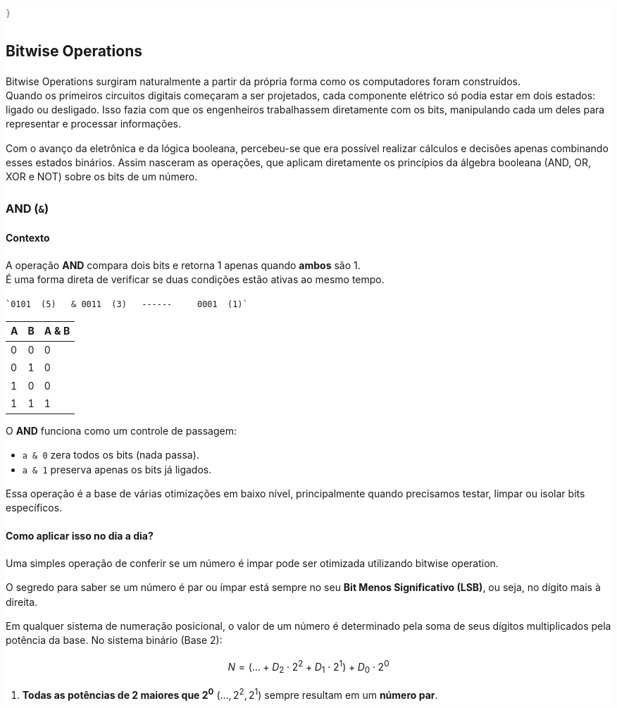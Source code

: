 ```java
}
```

## Bitwise Operations

Bitwise Operations surgiram naturalmente a partir da própria forma como os computadores foram construídos.  
Quando os primeiros circuitos digitais começaram a ser projetados, cada componente elétrico só podia estar em dois estados: ligado ou desligado. Isso fazia com que os engenheiros trabalhassem diretamente com os bits, manipulando cada um deles para representar e processar informações.

Com o avanço da eletrônica e da lógica booleana, percebeu-se que era possível realizar cálculos e decisões apenas combinando esses estados binários. Assim nasceram as operações, que aplicam diretamente os princípios da álgebra booleana (AND, OR, XOR e NOT) sobre os bits de um número.

### AND (`&`)

#### Contexto

A operação **AND** compara dois bits e retorna 1 apenas quando **ambos** são 1.  
É uma forma direta de verificar se duas condições estão ativas ao mesmo tempo.

    `0101  (5)   & 0011  (3)   ------     0001  (1)`

| A   | B   | A & B |
| --- | --- | ----- |
| 0   | 0   | 0     |
| 0   | 1   | 0     |
| 1   | 0   | 0     |
| 1   | 1   | 1     |

O **AND** funciona como um controle de passagem:

- `a & 0` zera todos os bits (nada passa).
- `a & 1` preserva apenas os bits já ligados.

Essa operação é a base de várias otimizações em baixo nível, principalmente quando precisamos testar, limpar ou isolar bits específicos.

#### Como aplicar isso no dia a dia? 

Uma simples operação de conferir se um número é impar pode ser otimizada utilizando bitwise operation.

O segredo para saber se um número é par ou ímpar está sempre no seu **Bit Menos Significativo (LSB)**, ou seja, no dígito mais à direita.

Em qualquer sistema de numeração posicional, o valor de um número é determinado pela soma de seus dígitos multiplicados pela potência da base. No sistema binário (Base 2):

$$N = (\dots + D_2 \cdot 2^2 + D_1 \cdot 2^1) + D_0 \cdot 2^0$$

1. **Todas as potências de $2$ maiores que $2^0$** ($\dots, 2^2, 2^1$) sempre resultam em um **número par**.
    